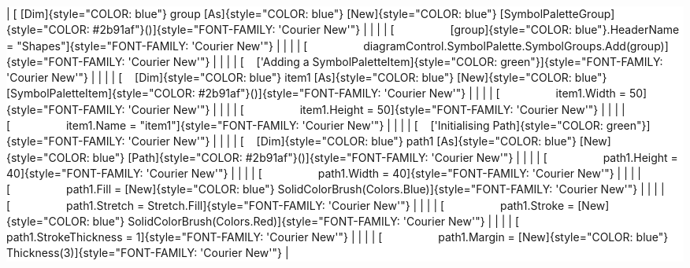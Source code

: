 | [ [Dim]{style="COLOR: blue"} group [As]{style="COLOR: blue"} [New]{style="COLOR: blue"} [SymbolPaletteGroup]{style="COLOR: #2b91af"}()]{style="FONT-FAMILY: 'Courier New'"}   |
|                                                                                                                                                                               |
| [                  [group]{style="COLOR: blue"}.HeaderName = \"Shapes\"]{style="FONT-FAMILY: 'Courier New'"}                                                                  |
|                                                                                                                                                                               |
| [                  diagramControl.SymbolPalette.SymbolGroups.Add(group)]{style="FONT-FAMILY: 'Courier New'"}                                                                  |
|                                                                                                                                                                               |
| [    [\'Adding a SymbolPaletteItem]{style="COLOR: green"}]{style="FONT-FAMILY: 'Courier New'"}                                                                                |
|                                                                                                                                                                               |
| [    [Dim]{style="COLOR: blue"} item1 [As]{style="COLOR: blue"} [New]{style="COLOR: blue"} [SymbolPaletteItem]{style="COLOR: #2b91af"}()]{style="FONT-FAMILY: 'Courier New'"} |
|                                                                                                                                                                               |
| [                  item1.Width = 50]{style="FONT-FAMILY: 'Courier New'"}                                                                                                      |
|                                                                                                                                                                               |
| [                  item1.Height = 50]{style="FONT-FAMILY: 'Courier New'"}                                                                                                     |
|                                                                                                                                                                               |
| [                  item1.Name = \"item1\"]{style="FONT-FAMILY: 'Courier New'"}                                                                                                |
|                                                                                                                                                                               |
| [    [\'Initialising Path]{style="COLOR: green"}]{style="FONT-FAMILY: 'Courier New'"}                                                                                         |
|                                                                                                                                                                               |
| [    [Dim]{style="COLOR: blue"} path1 [As]{style="COLOR: blue"} [New]{style="COLOR: blue"} [Path]{style="COLOR: #2b91af"}()]{style="FONT-FAMILY: 'Courier New'"}              |
|                                                                                                                                                                               |
| [                  path1.Height = 40]{style="FONT-FAMILY: 'Courier New'"}                                                                                                     |
|                                                                                                                                                                               |
| [                  path1.Width = 40]{style="FONT-FAMILY: 'Courier New'"}                                                                                                      |
|                                                                                                                                                                               |
| [                  path1.Fill = [New]{style="COLOR: blue"} SolidColorBrush(Colors.Blue)]{style="FONT-FAMILY: 'Courier New'"}                                                  |
|                                                                                                                                                                               |
| [                  path1.Stretch = Stretch.Fill]{style="FONT-FAMILY: 'Courier New'"}                                                                                          |
|                                                                                                                                                                               |
| [                  path1.Stroke = [New]{style="COLOR: blue"} SolidColorBrush(Colors.Red)]{style="FONT-FAMILY: 'Courier New'"}                                                 |
|                                                                                                                                                                               |
| [                  path1.StrokeThickness = 1]{style="FONT-FAMILY: 'Courier New'"}                                                                                             |
|                                                                                                                                                                               |
| [                  path1.Margin = [New]{style="COLOR: blue"} Thickness(3)]{style="FONT-FAMILY: 'Courier New'"}                                                                |